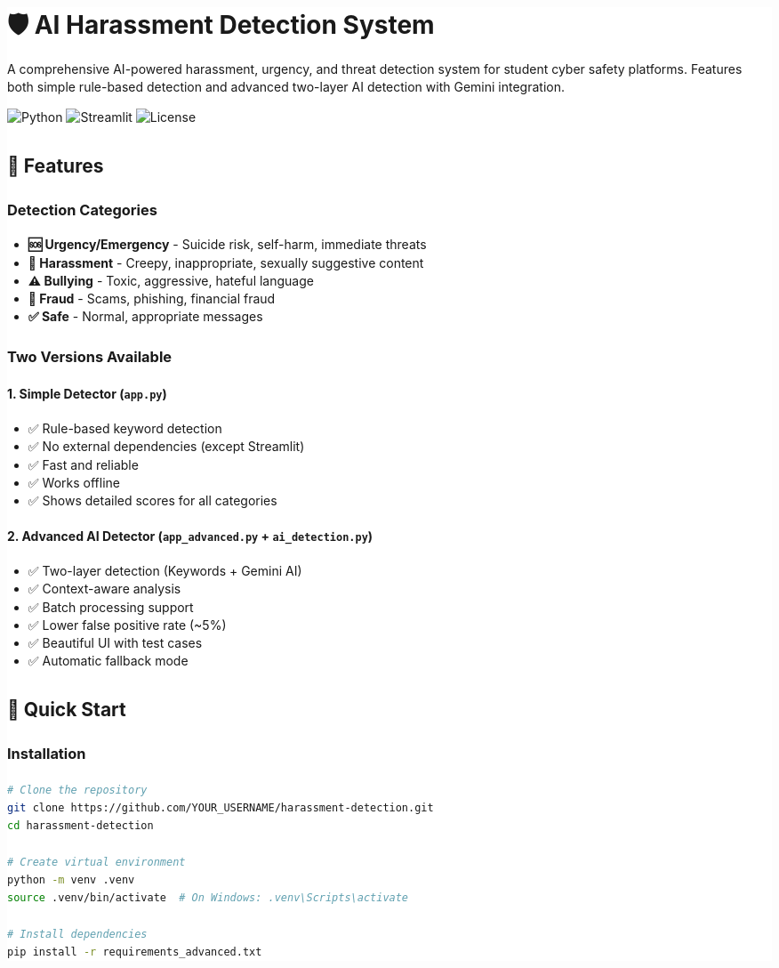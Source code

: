 # 🛡️ AI Harassment Detection System

A comprehensive AI-powered harassment, urgency, and threat detection system for student cyber safety platforms. Features both simple rule-based detection and advanced two-layer AI detection with Gemini integration.

![Python](https://img.shields.io/badge/Python-3.8+-blue.svg)
![Streamlit](https://img.shields.io/badge/Streamlit-1.28+-red.svg)
![License](https://img.shields.io/badge/License-MIT-green.svg)

## 🌟 Features

### Detection Categories
- **🆘 Urgency/Emergency** - Suicide risk, self-harm, immediate threats
- **🔞 Harassment** - Creepy, inappropriate, sexually suggestive content
- **⚠️ Bullying** - Toxic, aggressive, hateful language
- **🚨 Fraud** - Scams, phishing, financial fraud
- **✅ Safe** - Normal, appropriate messages

### Two Versions Available

#### 1. Simple Detector (`app.py`)
- ✅ Rule-based keyword detection
- ✅ No external dependencies (except Streamlit)
- ✅ Fast and reliable
- ✅ Works offline
- ✅ Shows detailed scores for all categories

#### 2. Advanced AI Detector (`app_advanced.py` + `ai_detection.py`)
- ✅ Two-layer detection (Keywords + Gemini AI)
- ✅ Context-aware analysis
- ✅ Batch processing support
- ✅ Lower false positive rate (~5%)
- ✅ Beautiful UI with test cases
- ✅ Automatic fallback mode

## 🚀 Quick Start

### Installation

```bash
# Clone the repository
git clone https://github.com/YOUR_USERNAME/harassment-detection.git
cd harassment-detection

# Create virtual environment
python -m venv .venv
source .venv/bin/activate  # On Windows: .venv\Scripts\activate

# Install dependencies
pip install -r requirements_advanced.txt
```
